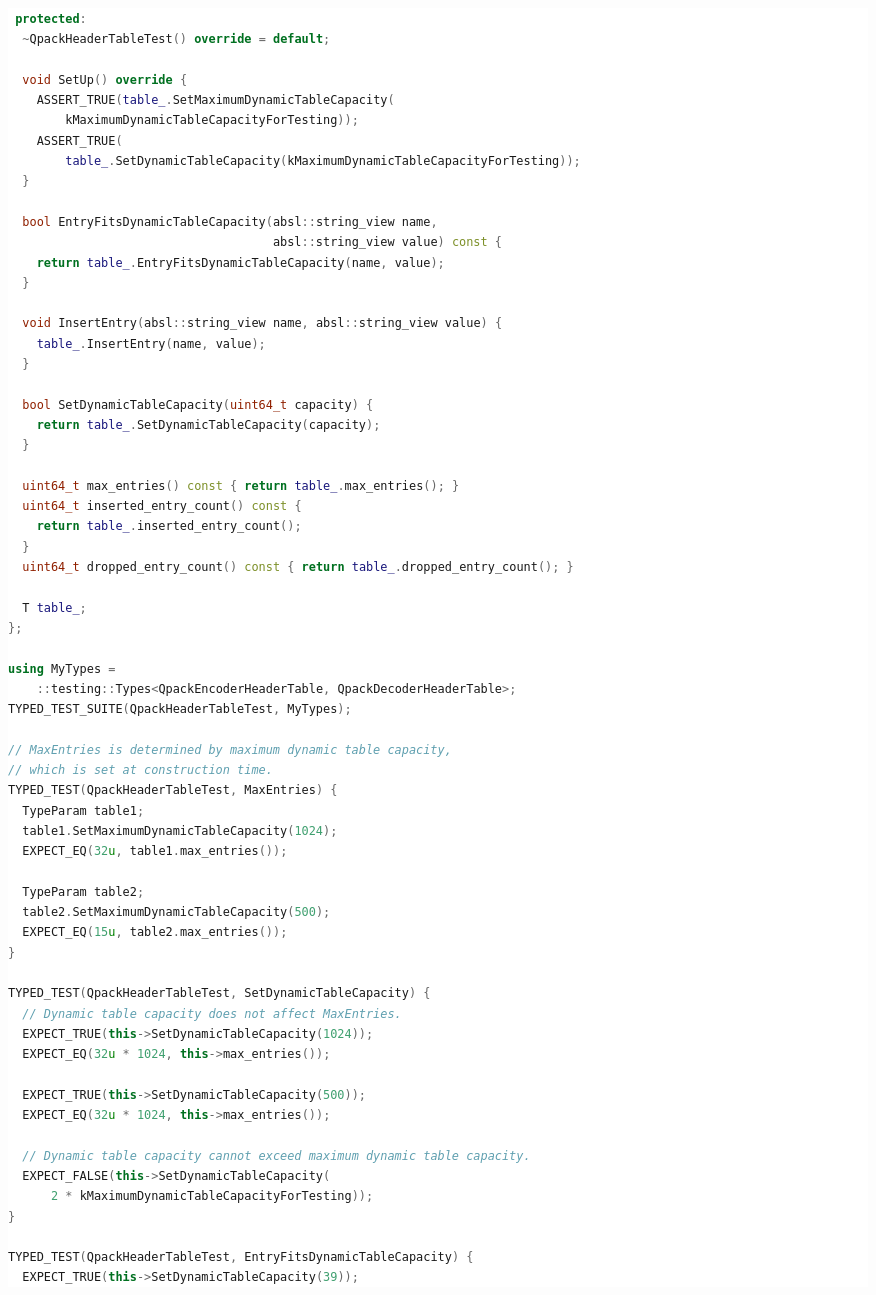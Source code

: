 ```cpp
 protected:
  ~QpackHeaderTableTest() override = default;

  void SetUp() override {
    ASSERT_TRUE(table_.SetMaximumDynamicTableCapacity(
        kMaximumDynamicTableCapacityForTesting));
    ASSERT_TRUE(
        table_.SetDynamicTableCapacity(kMaximumDynamicTableCapacityForTesting));
  }

  bool EntryFitsDynamicTableCapacity(absl::string_view name,
                                     absl::string_view value) const {
    return table_.EntryFitsDynamicTableCapacity(name, value);
  }

  void InsertEntry(absl::string_view name, absl::string_view value) {
    table_.InsertEntry(name, value);
  }

  bool SetDynamicTableCapacity(uint64_t capacity) {
    return table_.SetDynamicTableCapacity(capacity);
  }

  uint64_t max_entries() const { return table_.max_entries(); }
  uint64_t inserted_entry_count() const {
    return table_.inserted_entry_count();
  }
  uint64_t dropped_entry_count() const { return table_.dropped_entry_count(); }

  T table_;
};

using MyTypes =
    ::testing::Types<QpackEncoderHeaderTable, QpackDecoderHeaderTable>;
TYPED_TEST_SUITE(QpackHeaderTableTest, MyTypes);

// MaxEntries is determined by maximum dynamic table capacity,
// which is set at construction time.
TYPED_TEST(QpackHeaderTableTest, MaxEntries) {
  TypeParam table1;
  table1.SetMaximumDynamicTableCapacity(1024);
  EXPECT_EQ(32u, table1.max_entries());

  TypeParam table2;
  table2.SetMaximumDynamicTableCapacity(500);
  EXPECT_EQ(15u, table2.max_entries());
}

TYPED_TEST(QpackHeaderTableTest, SetDynamicTableCapacity) {
  // Dynamic table capacity does not affect MaxEntries.
  EXPECT_TRUE(this->SetDynamicTableCapacity(1024));
  EXPECT_EQ(32u * 1024, this->max_entries());

  EXPECT_TRUE(this->SetDynamicTableCapacity(500));
  EXPECT_EQ(32u * 1024, this->max_entries());

  // Dynamic table capacity cannot exceed maximum dynamic table capacity.
  EXPECT_FALSE(this->SetDynamicTableCapacity(
      2 * kMaximumDynamicTableCapacityForTesting));
}

TYPED_TEST(QpackHeaderTableTest, EntryFitsDynamicTableCapacity) {
  EXPECT_TRUE(this->SetDynamicTableCapacity(39));
```